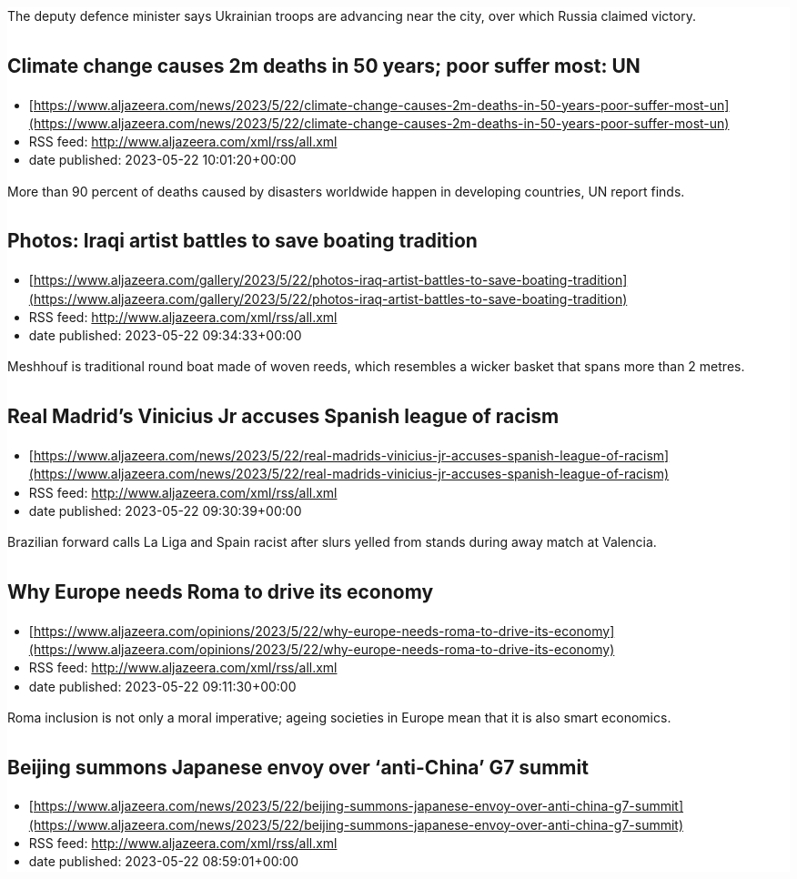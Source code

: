 The deputy defence minister says Ukrainian troops are advancing near the city, over which Russia claimed victory.

## Climate change causes 2m deaths in 50 years; poor suffer most: UN
 - [https://www.aljazeera.com/news/2023/5/22/climate-change-causes-2m-deaths-in-50-years-poor-suffer-most-un](https://www.aljazeera.com/news/2023/5/22/climate-change-causes-2m-deaths-in-50-years-poor-suffer-most-un)
 - RSS feed: http://www.aljazeera.com/xml/rss/all.xml
 - date published: 2023-05-22 10:01:20+00:00

More than 90 percent of deaths caused by disasters worldwide happen in developing countries, UN report finds.

## Photos: Iraqi artist battles to save boating tradition
 - [https://www.aljazeera.com/gallery/2023/5/22/photos-iraq-artist-battles-to-save-boating-tradition](https://www.aljazeera.com/gallery/2023/5/22/photos-iraq-artist-battles-to-save-boating-tradition)
 - RSS feed: http://www.aljazeera.com/xml/rss/all.xml
 - date published: 2023-05-22 09:34:33+00:00

Meshhouf is traditional round boat made of woven reeds, which resembles a wicker basket that spans more than 2 metres.

## Real Madrid’s Vinicius Jr accuses Spanish league of racism
 - [https://www.aljazeera.com/news/2023/5/22/real-madrids-vinicius-jr-accuses-spanish-league-of-racism](https://www.aljazeera.com/news/2023/5/22/real-madrids-vinicius-jr-accuses-spanish-league-of-racism)
 - RSS feed: http://www.aljazeera.com/xml/rss/all.xml
 - date published: 2023-05-22 09:30:39+00:00

Brazilian forward calls La Liga and Spain racist after slurs yelled from stands during away match at Valencia.

## Why Europe needs Roma to drive its economy
 - [https://www.aljazeera.com/opinions/2023/5/22/why-europe-needs-roma-to-drive-its-economy](https://www.aljazeera.com/opinions/2023/5/22/why-europe-needs-roma-to-drive-its-economy)
 - RSS feed: http://www.aljazeera.com/xml/rss/all.xml
 - date published: 2023-05-22 09:11:30+00:00

Roma inclusion is not only a moral imperative; ageing societies in Europe mean that it is also smart economics.

## Beijing summons Japanese envoy over ‘anti-China’ G7 summit
 - [https://www.aljazeera.com/news/2023/5/22/beijing-summons-japanese-envoy-over-anti-china-g7-summit](https://www.aljazeera.com/news/2023/5/22/beijing-summons-japanese-envoy-over-anti-china-g7-summit)
 - RSS feed: http://www.aljazeera.com/xml/rss/all.xml
 - date published: 2023-05-22 08:59:01+00:00
